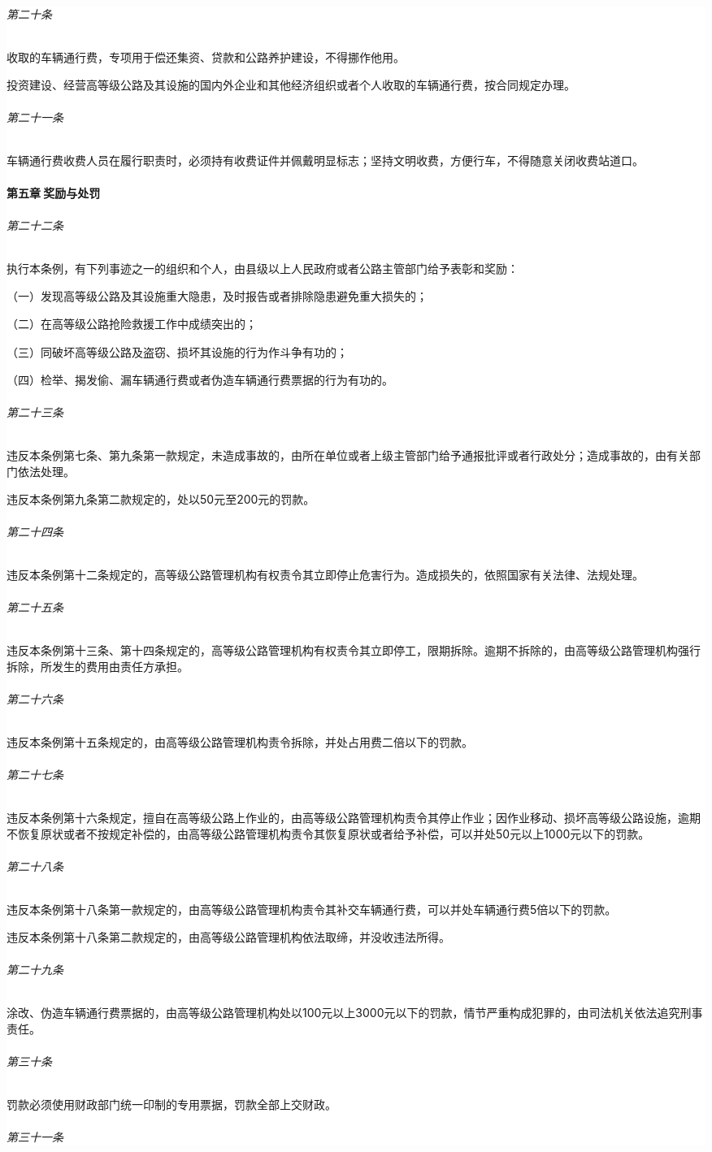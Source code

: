 ###### 第二十条

收取的车辆通行费，专项用于偿还集资、贷款和公路养护建设，不得挪作他用。

投资建设、经营高等级公路及其设施的国内外企业和其他经济组织或者个人收取的车辆通行费，按合同规定办理。

###### 第二十一条

车辆通行费收费人员在履行职责时，必须持有收费证件并佩戴明显标志；坚持文明收费，方便行车，不得随意关闭收费站道口。

#### 第五章 奖励与处罚

###### 第二十二条

执行本条例，有下列事迹之一的组织和个人，由县级以上人民政府或者公路主管部门给予表彰和奖励：

（一）发现高等级公路及其设施重大隐患，及时报告或者排除隐患避免重大损失的；

（二）在高等级公路抢险救援工作中成绩突出的；

（三）同破坏高等级公路及盗窃、损坏其设施的行为作斗争有功的；

（四）检举、揭发偷、漏车辆通行费或者伪造车辆通行费票据的行为有功的。

###### 第二十三条

违反本条例第七条、第九条第一款规定，未造成事故的，由所在单位或者上级主管部门给予通报批评或者行政处分；造成事故的，由有关部门依法处理。

违反本条例第九条第二款规定的，处以50元至200元的罚款。

###### 第二十四条

违反本条例第十二条规定的，高等级公路管理机构有权责令其立即停止危害行为。造成损失的，依照国家有关法律、法规处理。

###### 第二十五条

违反本条例第十三条、第十四条规定的，高等级公路管理机构有权责令其立即停工，限期拆除。逾期不拆除的，由高等级公路管理机构强行拆除，所发生的费用由责任方承担。

###### 第二十六条

违反本条例第十五条规定的，由高等级公路管理机构责令拆除，并处占用费二倍以下的罚款。

###### 第二十七条

违反本条例第十六条规定，擅自在高等级公路上作业的，由高等级公路管理机构责令其停止作业；因作业移动、损坏高等级公路设施，逾期不恢复原状或者不按规定补偿的，由高等级公路管理机构责令其恢复原状或者给予补偿，可以并处50元以上1000元以下的罚款。

###### 第二十八条

违反本条例第十八条第一款规定的，由高等级公路管理机构责令其补交车辆通行费，可以并处车辆通行费5倍以下的罚款。

违反本条例第十八条第二款规定的，由高等级公路管理机构依法取缔，并没收违法所得。

###### 第二十九条

涂改、伪造车辆通行费票据的，由高等级公路管理机构处以100元以上3000元以下的罚款，情节严重构成犯罪的，由司法机关依法追究刑事责任。

###### 第三十条

罚款必须使用财政部门统一印制的专用票据，罚款全部上交财政。

###### 第三十一条
